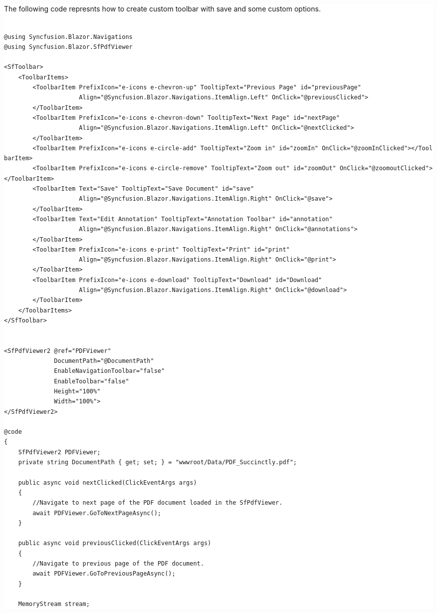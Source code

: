 The following code represnts how to create custom toolbar with save and some custom options.

```cshtml

@using Syncfusion.Blazor.Navigations
@using Syncfusion.Blazor.SfPdfViewer

<SfToolbar>
    <ToolbarItems>
        <ToolbarItem PrefixIcon="e-icons e-chevron-up" TooltipText="Previous Page" id="previousPage"
                     Align="@Syncfusion.Blazor.Navigations.ItemAlign.Left" OnClick="@previousClicked">
        </ToolbarItem>
        <ToolbarItem PrefixIcon="e-icons e-chevron-down" TooltipText="Next Page" id="nextPage"
                     Align="@Syncfusion.Blazor.Navigations.ItemAlign.Left" OnClick="@nextClicked">
        </ToolbarItem>
        <ToolbarItem PrefixIcon="e-icons e-circle-add" TooltipText="Zoom in" id="zoomIn" OnClick="@zoomInClicked"></ToolbarItem>
        <ToolbarItem PrefixIcon="e-icons e-circle-remove" TooltipText="Zoom out" id="zoomOut" OnClick="@zoomoutClicked"></ToolbarItem>
        <ToolbarItem Text="Save" TooltipText="Save Document" id="save"
                     Align="@Syncfusion.Blazor.Navigations.ItemAlign.Right" OnClick="@save">
        </ToolbarItem>
        <ToolbarItem Text="Edit Annotation" TooltipText="Annotation Toolbar" id="annotation"
                     Align="@Syncfusion.Blazor.Navigations.ItemAlign.Right" OnClick="@annotations">
        </ToolbarItem>
        <ToolbarItem PrefixIcon="e-icons e-print" TooltipText="Print" id="print"
                     Align="@Syncfusion.Blazor.Navigations.ItemAlign.Right" OnClick="@print">
        </ToolbarItem>
        <ToolbarItem PrefixIcon="e-icons e-download" TooltipText="Download" id="Download"
                     Align="@Syncfusion.Blazor.Navigations.ItemAlign.Right" OnClick="@download">
        </ToolbarItem>
    </ToolbarItems>
</SfToolbar>


<SfPdfViewer2 @ref="PDFViewer"
              DocumentPath="@DocumentPath"
              EnableNavigationToolbar="false"
              EnableToolbar="false"
              Height="100%"
              Width="100%">
</SfPdfViewer2>

@code
{
    SfPdfViewer2 PDFViewer;
    private string DocumentPath { get; set; } = "wwwroot/Data/PDF_Succinctly.pdf";

    public async void nextClicked(ClickEventArgs args)
    {
        //Navigate to next page of the PDF document loaded in the SfPdfViewer.
        await PDFViewer.GoToNextPageAsync();
    }

    public async void previousClicked(ClickEventArgs args)
    {
        //Navigate to previous page of the PDF document.
        await PDFViewer.GoToPreviousPageAsync();
    }

    MemoryStream stream;

```